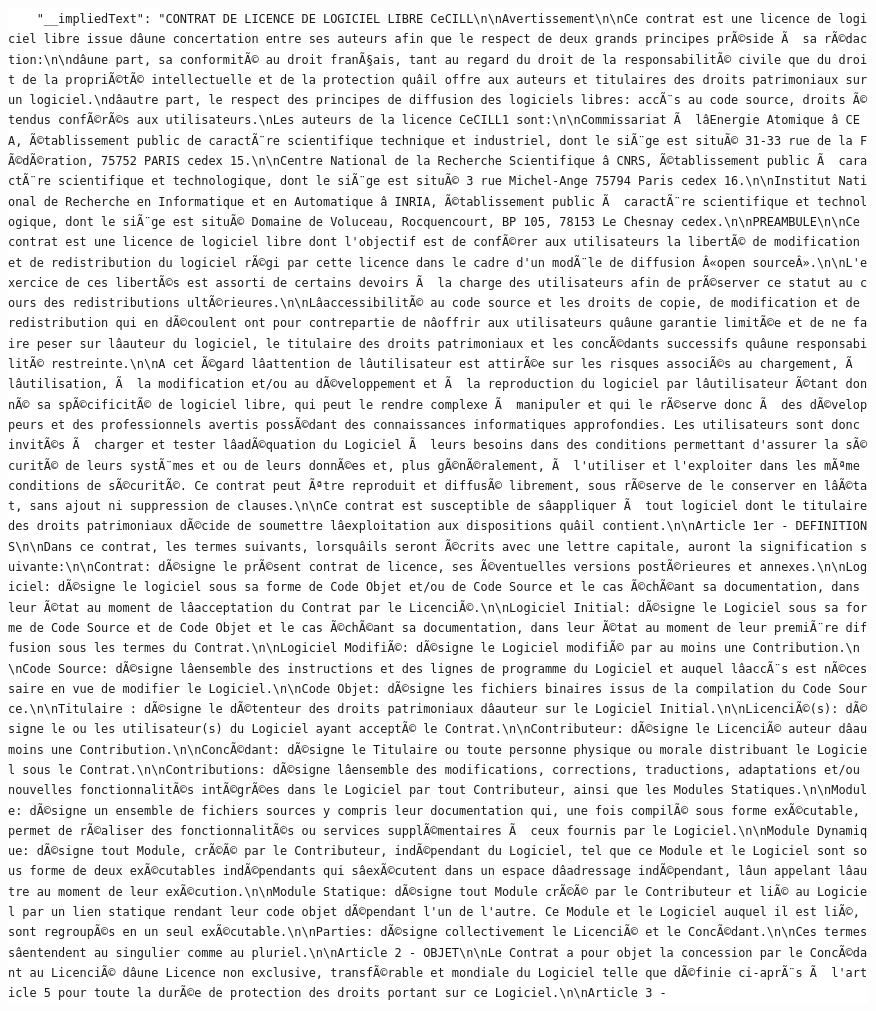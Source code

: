         "__impliedText": "CONTRAT DE LICENCE DE LOGICIEL LIBRE CeCILL\n\nAvertissement\n\nCe contrat est une licence de logiciel libre issue dâune concertation entre ses auteurs afin que le respect de deux grands principes prÃ©side Ã  sa rÃ©daction:\n\ndâune part, sa conformitÃ© au droit franÃ§ais, tant au regard du droit de la responsabilitÃ© civile que du droit de la propriÃ©tÃ© intellectuelle et de la protection quâil offre aux auteurs et titulaires des droits patrimoniaux sur un logiciel.\ndâautre part, le respect des principes de diffusion des logiciels libres: accÃ¨s au code source, droits Ã©tendus confÃ©rÃ©s aux utilisateurs.\nLes auteurs de la licence CeCILL1 sont:\n\nCommissariat Ã  lâEnergie Atomique â CEA, Ã©tablissement public de caractÃ¨re scientifique technique et industriel, dont le siÃ¨ge est situÃ© 31-33 rue de la FÃ©dÃ©ration, 75752 PARIS cedex 15.\n\nCentre National de la Recherche Scientifique â CNRS, Ã©tablissement public Ã  caractÃ¨re scientifique et technologique, dont le siÃ¨ge est situÃ© 3 rue Michel-Ange 75794 Paris cedex 16.\n\nInstitut National de Recherche en Informatique et en Automatique â INRIA, Ã©tablissement public Ã  caractÃ¨re scientifique et technologique, dont le siÃ¨ge est situÃ© Domaine de Voluceau, Rocquencourt, BP 105, 78153 Le Chesnay cedex.\n\nPREAMBULE\n\nCe contrat est une licence de logiciel libre dont l'objectif est de confÃ©rer aux utilisateurs la libertÃ© de modification et de redistribution du logiciel rÃ©gi par cette licence dans le cadre d'un modÃ¨le de diffusion Â«open sourceÂ».\n\nL'exercice de ces libertÃ©s est assorti de certains devoirs Ã  la charge des utilisateurs afin de prÃ©server ce statut au cours des redistributions ultÃ©rieures.\n\nLâaccessibilitÃ© au code source et les droits de copie, de modification et de redistribution qui en dÃ©coulent ont pour contrepartie de nâoffrir aux utilisateurs quâune garantie limitÃ©e et de ne faire peser sur lâauteur du logiciel, le titulaire des droits patrimoniaux et les concÃ©dants successifs quâune responsabilitÃ© restreinte.\n\nA cet Ã©gard lâattention de lâutilisateur est attirÃ©e sur les risques associÃ©s au chargement, Ã  lâutilisation, Ã  la modification et/ou au dÃ©veloppement et Ã  la reproduction du logiciel par lâutilisateur Ã©tant donnÃ© sa spÃ©cificitÃ© de logiciel libre, qui peut le rendre complexe Ã  manipuler et qui le rÃ©serve donc Ã  des dÃ©veloppeurs et des professionnels avertis possÃ©dant des connaissances informatiques approfondies. Les utilisateurs sont donc invitÃ©s Ã  charger et tester lâadÃ©quation du Logiciel Ã  leurs besoins dans des conditions permettant d'assurer la sÃ©curitÃ© de leurs systÃ¨mes et ou de leurs donnÃ©es et, plus gÃ©nÃ©ralement, Ã  l'utiliser et l'exploiter dans les mÃªme conditions de sÃ©curitÃ©. Ce contrat peut Ãªtre reproduit et diffusÃ© librement, sous rÃ©serve de le conserver en lâÃ©tat, sans ajout ni suppression de clauses.\n\nCe contrat est susceptible de sâappliquer Ã  tout logiciel dont le titulaire des droits patrimoniaux dÃ©cide de soumettre lâexploitation aux dispositions quâil contient.\n\nArticle 1er - DEFINITIONS\n\nDans ce contrat, les termes suivants, lorsquâils seront Ã©crits avec une lettre capitale, auront la signification suivante:\n\nContrat: dÃ©signe le prÃ©sent contrat de licence, ses Ã©ventuelles versions postÃ©rieures et annexes.\n\nLogiciel: dÃ©signe le logiciel sous sa forme de Code Objet et/ou de Code Source et le cas Ã©chÃ©ant sa documentation, dans leur Ã©tat au moment de lâacceptation du Contrat par le LicenciÃ©.\n\nLogiciel Initial: dÃ©signe le Logiciel sous sa forme de Code Source et de Code Objet et le cas Ã©chÃ©ant sa documentation, dans leur Ã©tat au moment de leur premiÃ¨re diffusion sous les termes du Contrat.\n\nLogiciel ModifiÃ©: dÃ©signe le Logiciel modifiÃ© par au moins une Contribution.\n\nCode Source: dÃ©signe lâensemble des instructions et des lignes de programme du Logiciel et auquel lâaccÃ¨s est nÃ©cessaire en vue de modifier le Logiciel.\n\nCode Objet: dÃ©signe les fichiers binaires issus de la compilation du Code Source.\n\nTitulaire : dÃ©signe le dÃ©tenteur des droits patrimoniaux dâauteur sur le Logiciel Initial.\n\nLicenciÃ©(s): dÃ©signe le ou les utilisateur(s) du Logiciel ayant acceptÃ© le Contrat.\n\nContributeur: dÃ©signe le LicenciÃ© auteur dâau moins une Contribution.\n\nConcÃ©dant: dÃ©signe le Titulaire ou toute personne physique ou morale distribuant le Logiciel sous le Contrat.\n\nContributions: dÃ©signe lâensemble des modifications, corrections, traductions, adaptations et/ou nouvelles fonctionnalitÃ©s intÃ©grÃ©es dans le Logiciel par tout Contributeur, ainsi que les Modules Statiques.\n\nModule: dÃ©signe un ensemble de fichiers sources y compris leur documentation qui, une fois compilÃ© sous forme exÃ©cutable, permet de rÃ©aliser des fonctionnalitÃ©s ou services supplÃ©mentaires Ã  ceux fournis par le Logiciel.\n\nModule Dynamique: dÃ©signe tout Module, crÃ©Ã© par le Contributeur, indÃ©pendant du Logiciel, tel que ce Module et le Logiciel sont sous forme de deux exÃ©cutables indÃ©pendants qui sâexÃ©cutent dans un espace dâadressage indÃ©pendant, lâun appelant lâautre au moment de leur exÃ©cution.\n\nModule Statique: dÃ©signe tout Module crÃ©Ã© par le Contributeur et liÃ© au Logiciel par un lien statique rendant leur code objet dÃ©pendant l'un de l'autre. Ce Module et le Logiciel auquel il est liÃ©, sont regroupÃ©s en un seul exÃ©cutable.\n\nParties: dÃ©signe collectivement le LicenciÃ© et le ConcÃ©dant.\n\nCes termes sâentendent au singulier comme au pluriel.\n\nArticle 2 - OBJET\n\nLe Contrat a pour objet la concession par le ConcÃ©dant au LicenciÃ© dâune Licence non exclusive, transfÃ©rable et mondiale du Logiciel telle que dÃ©finie ci-aprÃ¨s Ã  l'article 5 pour toute la durÃ©e de protection des droits portant sur ce Logiciel.\n\nArticle 3 -